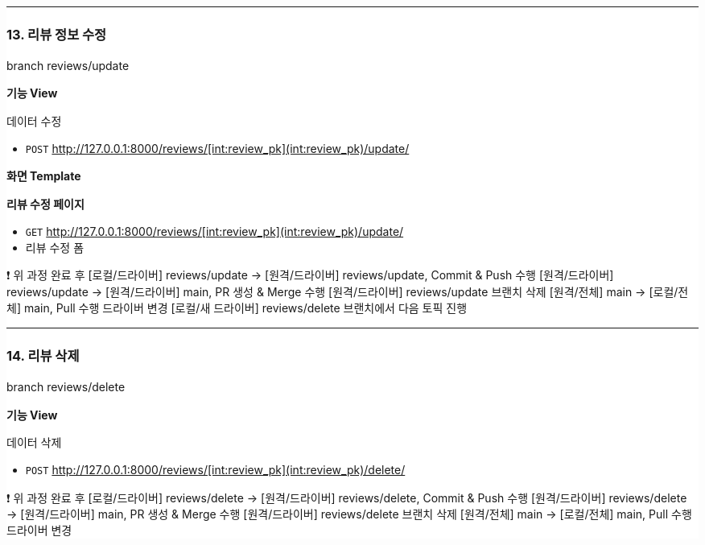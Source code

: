 </aside>

------

### 13. 리뷰 정보 수정

branch reviews/update

**기능 View**

데이터 수정

- `POST` http://127.0.0.1:8000/reviews/[int:review_pk](int:review_pk)/update/

**화면 Template**

**리뷰 수정 페이지**

- `GET` http://127.0.0.1:8000/reviews/[int:review_pk](int:review_pk)/update/
- 리뷰 수정 폼

<aside> ❗ 위 과정 완료 후 [로컬/드라이버] reviews/update → [원격/드라이버] reviews/update,  Commit & Push 수행 [원격/드라이버] reviews/update → [원격/드라이버] main, PR 생성 & Merge 수행 [원격/드라이버] reviews/update  브랜치 삭제 [원격/전체] main → [로컬/전체] main, Pull 수행 드라이버 변경 [로컬/새 드라이버] reviews/delete 브랜치에서 다음 토픽 진행

</aside>

------

### 14. 리뷰 삭제

branch reviews/delete

**기능 View**

데이터 삭제

- `POST` http://127.0.0.1:8000/reviews/[int:review_pk](int:review_pk)/delete/

<aside> ❗ 위 과정 완료 후 [로컬/드라이버] reviews/delete → [원격/드라이버] reviews/delete,  Commit & Push 수행 [원격/드라이버] reviews/delete → [원격/드라이버] main, PR 생성 & Merge 수행 [원격/드라이버] reviews/delete  브랜치 삭제 [원격/전체] main → [로컬/전체] main, Pull 수행 드라이버 변경

</aside>